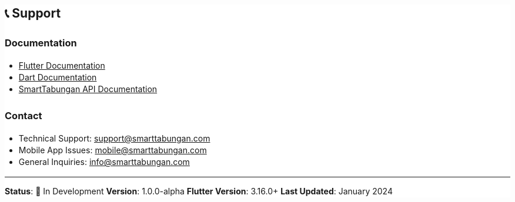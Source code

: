 ## 📞 Support

### Documentation
- [Flutter Documentation](https://flutter.dev/docs)
- [Dart Documentation](https://dart.dev/guides)
- [SmartTabungan API Documentation](backend)

### Contact
- Technical Support: support@smarttabungan.com
- Mobile App Issues: mobile@smarttabungan.com
- General Inquiries: info@smarttabungan.com

---

**Status**: 🚧 In Development
**Version**: 1.0.0-alpha
**Flutter Version**: 3.16.0+
**Last Updated**: January 2024 